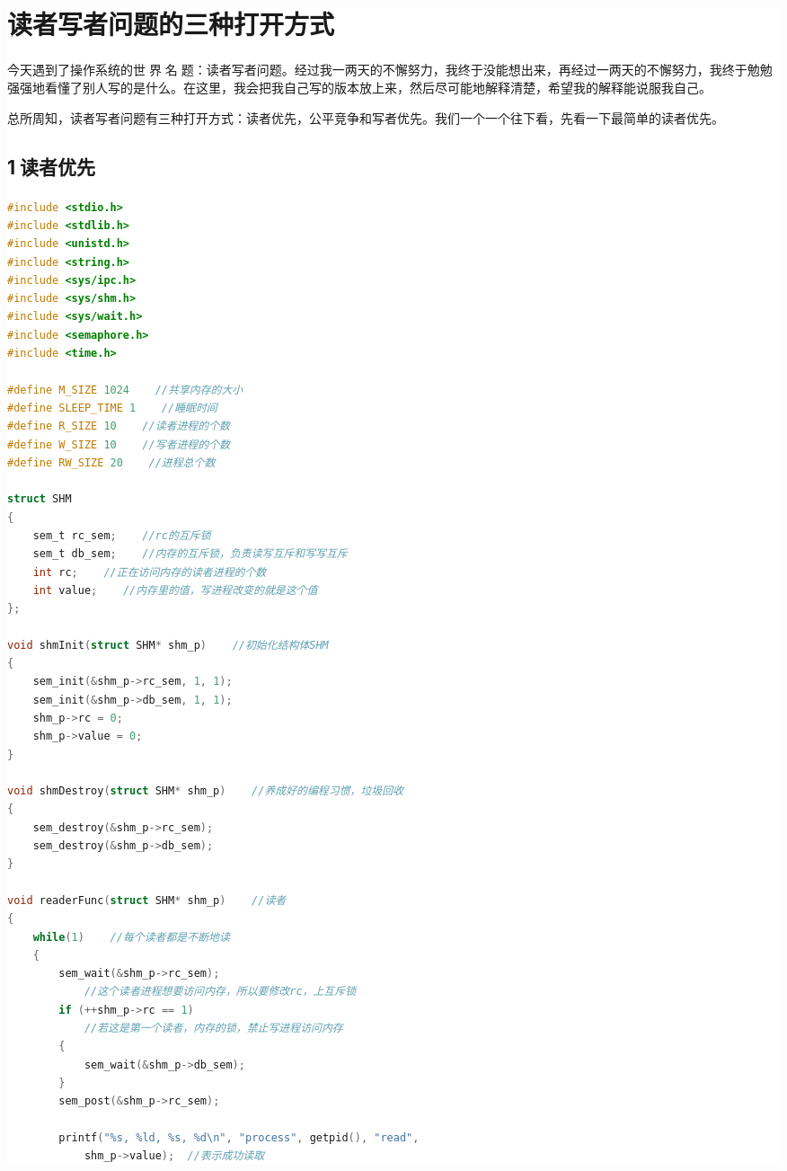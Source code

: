 # 读者写者问题的三种打开方式

今天遇到了操作系统的世 界 名 题：读者写者问题。经过我一两天的不懈努力，我终于没能想出来，再经过一两天的不懈努力，我终于勉勉强强地看懂了别人写的是什么。在这里，我会把我自己写的版本放上来，然后尽可能地解释清楚，希望我的解释能说服我自己。

总所周知，读者写者问题有三种打开方式：读者优先，公平竞争和写者优先。我们一个一个往下看，先看一下最简单的读者优先。

## 1 读者优先
```c
#include <stdio.h>
#include <stdlib.h>
#include <unistd.h>
#include <string.h>
#include <sys/ipc.h>
#include <sys/shm.h>
#include <sys/wait.h>
#include <semaphore.h>
#include <time.h>

#define M_SIZE 1024    //共享内存的大小
#define SLEEP_TIME 1    //睡眠时间
#define R_SIZE 10    //读者进程的个数
#define W_SIZE 10    //写者进程的个数
#define RW_SIZE 20    //进程总个数

struct SHM
{
	sem_t rc_sem;    //rc的互斥锁
	sem_t db_sem;    //内存的互斥锁，负责读写互斥和写写互斥
	int rc;    //正在访问内存的读者进程的个数
	int value;    //内存里的值，写进程改变的就是这个值
};

void shmInit(struct SHM* shm_p)    //初始化结构体SHM
{
	sem_init(&shm_p->rc_sem, 1, 1);
	sem_init(&shm_p->db_sem, 1, 1);
	shm_p->rc = 0;
	shm_p->value = 0;
}

void shmDestroy(struct SHM* shm_p)    //养成好的编程习惯，垃圾回收
{
	sem_destroy(&shm_p->rc_sem);
	sem_destroy(&shm_p->db_sem);
}

void readerFunc(struct SHM* shm_p)    //读者
{
	while(1)    //每个读者都是不断地读
	{
		sem_wait(&shm_p->rc_sem);    
			//这个读者进程想要访问内存，所以要修改rc，上互斥锁
		if (++shm_p->rc == 1)    	
			//若这是第一个读者，内存的锁，禁止写进程访问内存
		{
			sem_wait(&shm_p->db_sem);
		}
		sem_post(&shm_p->rc_sem);

		printf("%s, %ld, %s, %d\n", "process", getpid(), "read", 
			shm_p->value);	//表示成功读取
```
